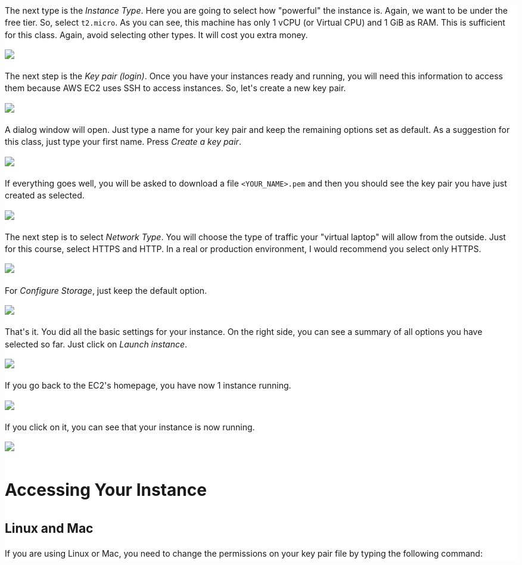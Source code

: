 The next type is the <em>Instance Type</em>. Here you are going to select how "powerful" the instance is. Again, we want to be under the free tier. So, select <code>t2.micro</code>. As you can see, this machine has only 1 vCPU (or Virtual CPU) and 1 GiB as RAM. This is sufficient for this class. Again, avoid selecting other types. It will cost you extra money.

<img src="https://user-images.githubusercontent.com/114015/224562246-ef58a892-f151-487c-94c7-cc7850cd0d61.png">

The next step is the <em>Key pair (login)</em>. Once you have your instances ready and running, you will need this information to access them because AWS EC2 uses SSH to access instances. So, let's create a new key pair.

<img  src="https://user-images.githubusercontent.com/114015/224562538-e3f6d78d-43ba-4597-a713-dc72d9c6c92d.png">

A dialog window will open. Just type a name for your key pair and keep the remaining options set as default. As a suggestion for this class, just type your first name. Press <em>Create a key pair</em>.

<img width="250" src="https://user-images.githubusercontent.com/114015/224562656-efaf808f-83e5-4cf6-927f-ab6ee344e35c.png">

If everything goes well, you will be asked to download a file <code>&lt;YOUR_NAME&gt;.pem</code> and then you should see the key pair you have just created as selected.

<img width="250" src="https://user-images.githubusercontent.com/114015/224562750-f071b083-c902-44b2-adc0-ecd912c5c978.png">

The next step is to select <em>Network Type</em>. You will choose the type of traffic your "virtual laptop" will allow from the outside. Just for this course, select HTTPS and HTTP. In a real or production environment, I would recommend you select only HTTPS.

<img width="250" src="https://user-images.githubusercontent.com/114015/224562920-4fcb6d3c-b942-41a1-ad3f-5f10f2ea6b51.png">

For <em>Configure Storage</em>, just keep the default option.

<img src="https://user-images.githubusercontent.com/114015/224563093-dc514bf5-8f18-45f4-a8a9-f3f50bd22a54.png">

That's it. You did all the basic settings for your instance. On the right side, you can see a summary of all options you have selected so far. Just click on <em>Launch instance</em>.

<img src="https://user-images.githubusercontent.com/114015/224563217-757ae920-3c37-447c-9aa4-29b1c80bdd6e.png">

If you go back to the EC2's homepage, you have now 1 instance running.

<img src="https://user-images.githubusercontent.com/114015/224563311-67081102-f124-45ad-bed4-1c681b8d94ed.png">

If you click on it, you can see that your instance is now running.

<img src="https://user-images.githubusercontent.com/114015/224563325-6aad312f-d839-448e-9c63-2a8ead202b8b.png">

# Accessing Your Instance

## Linux and Mac

If you are using Linux or Mac, you need to change the permissions on your key pair file by typing the following command:
